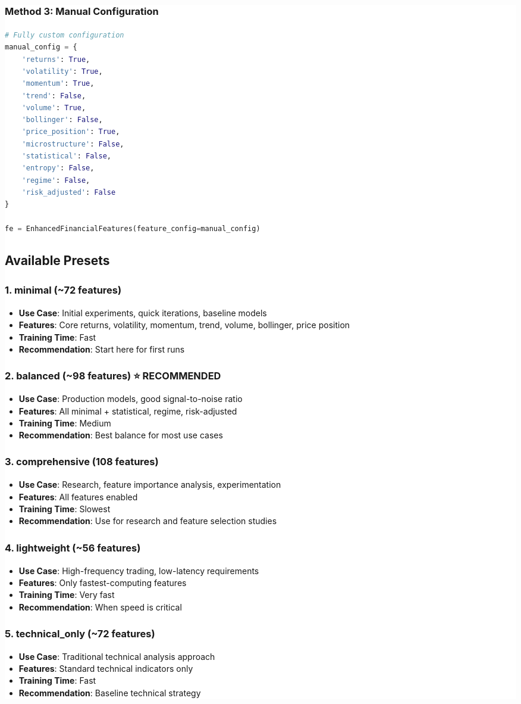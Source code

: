 ### Method 3: Manual Configuration

```python
# Fully custom configuration
manual_config = {
    'returns': True,
    'volatility': True,
    'momentum': True,
    'trend': False,
    'volume': True,
    'bollinger': False,
    'price_position': True,
    'microstructure': False,
    'statistical': False,
    'entropy': False,
    'regime': False,
    'risk_adjusted': False
}

fe = EnhancedFinancialFeatures(feature_config=manual_config)
```

## Available Presets

### 1. **minimal** (~72 features)
- **Use Case**: Initial experiments, quick iterations, baseline models
- **Features**: Core returns, volatility, momentum, trend, volume, bollinger, price position
- **Training Time**: Fast
- **Recommendation**: Start here for first runs

### 2. **balanced** (~98 features) ⭐ RECOMMENDED
- **Use Case**: Production models, good signal-to-noise ratio
- **Features**: All minimal + statistical, regime, risk-adjusted
- **Training Time**: Medium
- **Recommendation**: Best balance for most use cases

### 3. **comprehensive** (108 features)
- **Use Case**: Research, feature importance analysis, experimentation
- **Features**: All features enabled
- **Training Time**: Slowest
- **Recommendation**: Use for research and feature selection studies

### 4. **lightweight** (~56 features)
- **Use Case**: High-frequency trading, low-latency requirements
- **Features**: Only fastest-computing features
- **Training Time**: Very fast
- **Recommendation**: When speed is critical

### 5. **technical_only** (~72 features)
- **Use Case**: Traditional technical analysis approach
- **Features**: Standard technical indicators only
- **Training Time**: Fast
- **Recommendation**: Baseline technical strategy
